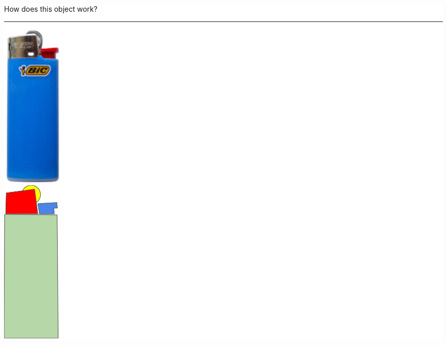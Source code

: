 How does this object work? 

---

<div class="container">
    <div class="col">
        <img src="/presentations/2021_08_13-flow/lighter_clean.png" class="fragment" height=300 data-fragment-index="1">
    </div>
    <div class="col">
        <img src="/presentations/2021_08_13-flow/lighter_segment.svg" class="fragment" height=300 data-fragment-index="2">
    </div>
    <div class="col">